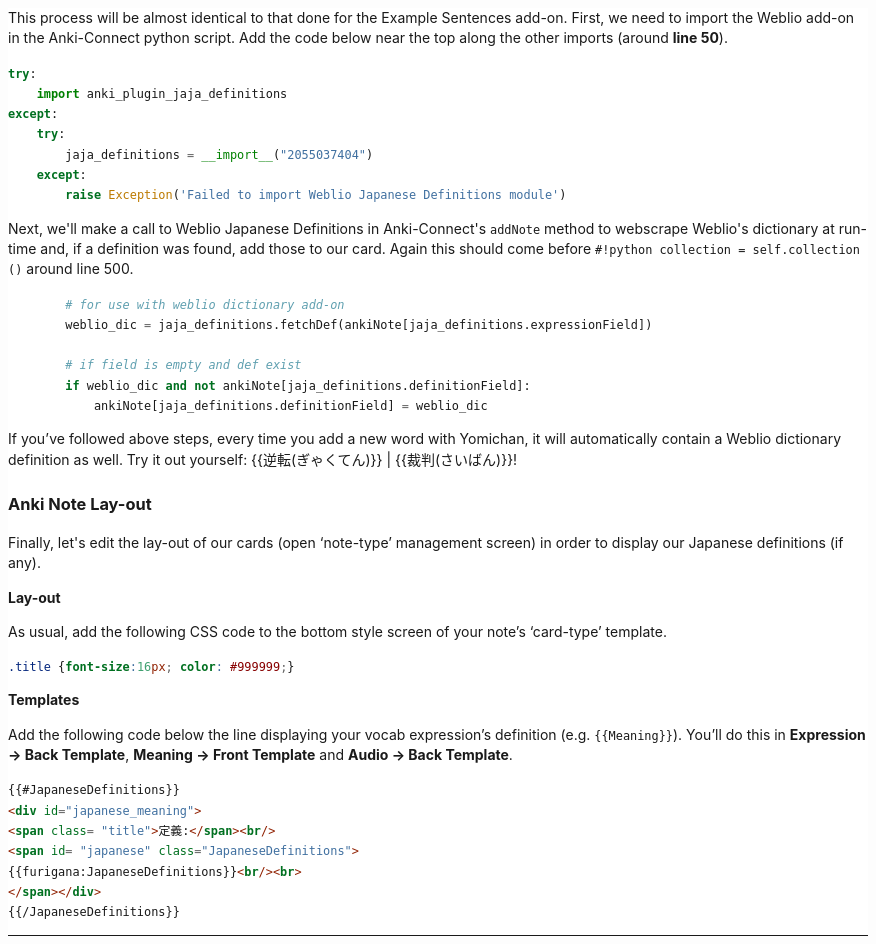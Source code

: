 This process will be almost identical to that done for the Example Sentences add-on. First, we need to import the Weblio add-on in the Anki-Connect python script. Add the code below near the top along the other imports (around **line 50**).

```python
try:
    import anki_plugin_jaja_definitions
except:
    try:
        jaja_definitions = __import__("2055037404")
    except:
        raise Exception('Failed to import Weblio Japanese Definitions module')
```

Next, we'll make a call to Weblio Japanese Definitions in Anki-Connect's 
`addNote` method to webscrape Weblio's dictionary at run-time and, if a definition was found, add those to our card. Again this should come before `#!python collection = self.collection()` around line 500.

```python
        # for use with weblio dictionary add-on
        weblio_dic = jaja_definitions.fetchDef(ankiNote[jaja_definitions.expressionField])

        # if field is empty and def exist
        if weblio_dic and not ankiNote[jaja_definitions.definitionField]:
            ankiNote[jaja_definitions.definitionField] = weblio_dic
```

If you’ve followed above steps, every time you add a new word with Yomichan, it will automatically contain a Weblio dictionary definition as well. Try it out yourself: {{逆転(ぎゃくてん)}} | {{裁判(さいばん)}}!

### Anki Note Lay-out

Finally, let's edit the lay-out of our cards (open ‘note-type’ management screen) in order to display our Japanese definitions (if any).

**Lay-out**

As usual, add the following CSS code to the bottom style screen of your note’s ‘card-type’ template.

```css
.title {font-size:16px; color: #999999;}
```

**Templates**

Add the following code below the line displaying your vocab expression’s definition (e.g. `{{Meaning}}`). You’ll do this in **Expression → Back Template**, **Meaning → Front Template** and **Audio → Back Template**.

```html
{{#JapaneseDefinitions}}
<div id="japanese_meaning">
<span class= "title">定義:</span><br/>
<span id= "japanese" class="JapaneseDefinitions">
{{furigana:JapaneseDefinitions}}<br/><br>
</span></div>
{{/JapaneseDefinitions}}
```

---

[^footnote]: Image taken from the 2012 Japanese animated film Wolf Children by Mamoru Hosoda, used under Fair Use doctrine.
[^1]: 2021 update: I'll never stop actively learning Japanese and still rely on Anki and the methods outlined below as of writing, but now that the language became part of my 'professional' life (😏), the extent to which I encounter new vocabulary has somewhat decreased over the years. In turn so has my interest in finding and integrating new study methods. [Migaku](https://www.migaku.io/tools-guides/migaku-japanese/quickstart/) (whose developers seem to run a successful Patreon) appears to be quite useful and would work well in conjunction with this tutorial, but it might be a while before I look further into that.
[^2]: Granted, the offline Yomichan-application that predated the current Yomichan Chrome plug-in covered most of these bases, but in my opinion reading novels on Yomichan was less as ideal and the project has been rendered obsolete since development of the Chrome plug-in took off.
[^3]: It must be said that there’s [benefits and downfalls](https://www.howtogeek.com/335712/update-why-you-shouldnt-use-waterfox-pale-moon-or-basilisk/) to each of those derivatives and I don’t specifically recommend you to replace your current browser with one of these unless you know what you’re doing.
[^4]: Before this, I used a [sanseido webscraper](https://ankiweb.net/shared/info/1967553085) add-on, but as of September 30, 2020, Sanseido [stopped](sanseido-publ.co.jp/sp/wbdct_close.html) their web dictionary service. This weblio scraper turns out to be based on my [Japan - Korean](https://github.com/steviepoppe/anki_plugin_jk_definitions) add-on which itself was based on the Sanseido scraper. Funny how things go around.